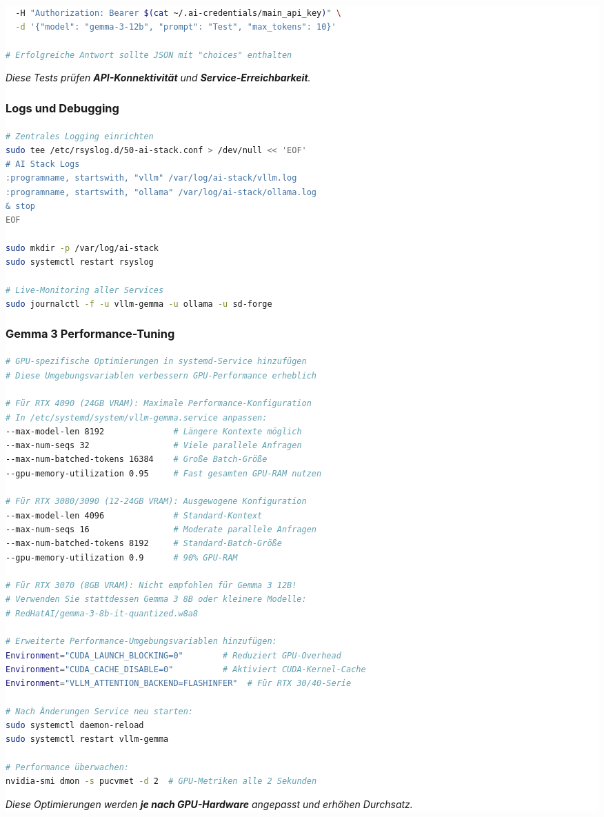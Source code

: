 ```bash
  -H "Authorization: Bearer $(cat ~/.ai-credentials/main_api_key)" \
  -d '{"model": "gemma-3-12b", "prompt": "Test", "max_tokens": 10}'

# Erfolgreiche Antwort sollte JSON mit "choices" enthalten
```
*Diese Tests prüfen **API-Konnektivität** und **Service-Erreichbarkeit**.*

### Logs und Debugging

```bash
# Zentrales Logging einrichten
sudo tee /etc/rsyslog.d/50-ai-stack.conf > /dev/null << 'EOF'
# AI Stack Logs
:programname, startswith, "vllm" /var/log/ai-stack/vllm.log
:programname, startswith, "ollama" /var/log/ai-stack/ollama.log
& stop
EOF

sudo mkdir -p /var/log/ai-stack
sudo systemctl restart rsyslog

# Live-Monitoring aller Services
sudo journalctl -f -u vllm-gemma -u ollama -u sd-forge
```

### Gemma 3 Performance-Tuning

```bash
# GPU-spezifische Optimierungen in systemd-Service hinzufügen
# Diese Umgebungsvariablen verbessern GPU-Performance erheblich

# Für RTX 4090 (24GB VRAM): Maximale Performance-Konfiguration
# In /etc/systemd/system/vllm-gemma.service anpassen:
--max-model-len 8192              # Längere Kontexte möglich
--max-num-seqs 32                 # Viele parallele Anfragen
--max-num-batched-tokens 16384    # Große Batch-Größe
--gpu-memory-utilization 0.95     # Fast gesamten GPU-RAM nutzen

# Für RTX 3080/3090 (12-24GB VRAM): Ausgewogene Konfiguration
--max-model-len 4096              # Standard-Kontext
--max-num-seqs 16                 # Moderate parallele Anfragen
--max-num-batched-tokens 8192     # Standard-Batch-Größe
--gpu-memory-utilization 0.9      # 90% GPU-RAM

# Für RTX 3070 (8GB VRAM): Nicht empfohlen für Gemma 3 12B!
# Verwenden Sie stattdessen Gemma 3 8B oder kleinere Modelle:
# RedHatAI/gemma-3-8b-it-quantized.w8a8

# Erweiterte Performance-Umgebungsvariablen hinzufügen:
Environment="CUDA_LAUNCH_BLOCKING=0"        # Reduziert GPU-Overhead
Environment="CUDA_CACHE_DISABLE=0"          # Aktiviert CUDA-Kernel-Cache
Environment="VLLM_ATTENTION_BACKEND=FLASHINFER"  # Für RTX 30/40-Serie

# Nach Änderungen Service neu starten:
sudo systemctl daemon-reload
sudo systemctl restart vllm-gemma

# Performance überwachen:
nvidia-smi dmon -s pucvmet -d 2  # GPU-Metriken alle 2 Sekunden
```
*Diese Optimierungen werden **je nach GPU-Hardware** angepasst und erhöhen Durchsatz.*
